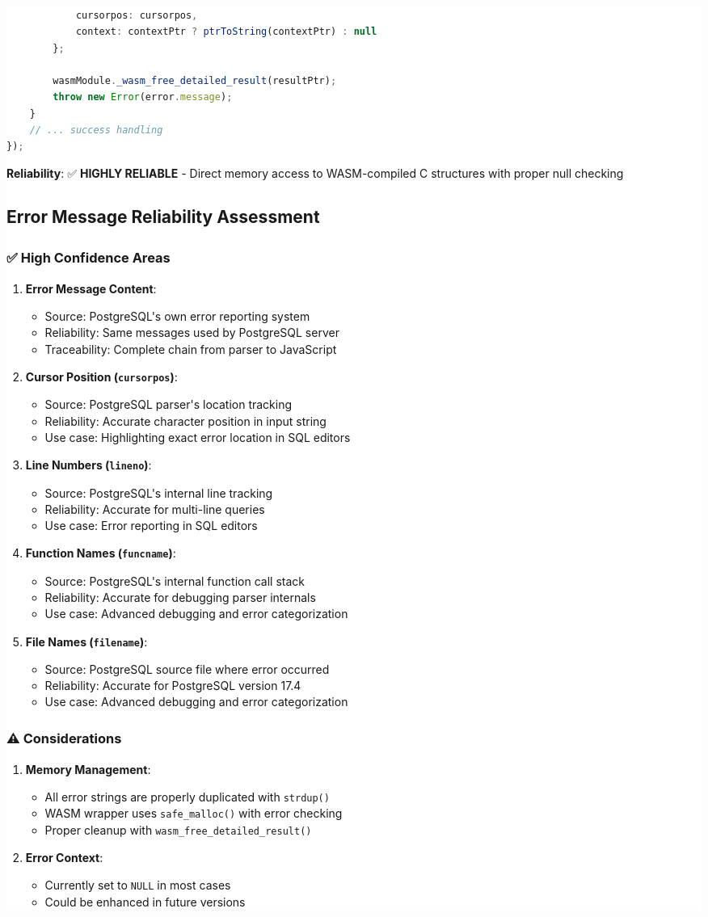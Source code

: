 ```javascript
            cursorpos: cursorpos,
            context: contextPtr ? ptrToString(contextPtr) : null
        };
        
        wasmModule._wasm_free_detailed_result(resultPtr);
        throw new Error(error.message);
    }
    // ... success handling
});
```

**Reliability**: ✅ **HIGHLY RELIABLE** - Direct memory access to WASM-compiled C structures with proper null checking

## Error Message Reliability Assessment

### ✅ High Confidence Areas

1. **Error Message Content**: 
   - Source: PostgreSQL's own error reporting system
   - Reliability: Same messages used by PostgreSQL server
   - Traceability: Complete chain from parser to JavaScript

2. **Cursor Position (`cursorpos`)**:
   - Source: PostgreSQL parser's location tracking
   - Reliability: Accurate character position in input string
   - Use case: Highlighting exact error location in SQL editors

3. **Line Numbers (`lineno`)**:
   - Source: PostgreSQL's internal line tracking
   - Reliability: Accurate for multi-line queries
   - Use case: Error reporting in SQL editors

4. **Function Names (`funcname`)**:
   - Source: PostgreSQL's internal function call stack
   - Reliability: Accurate for debugging parser internals
   - Use case: Advanced debugging and error categorization

5. **File Names (`filename`)**:
   - Source: PostgreSQL source file where error occurred
   - Reliability: Accurate for PostgreSQL version 17.4
   - Use case: Advanced debugging and error categorization

### ⚠️ Considerations

1. **Memory Management**: 
   - All error strings are properly duplicated with `strdup()`
   - WASM wrapper uses `safe_malloc()` with error checking
   - Proper cleanup with `wasm_free_detailed_result()`

2. **Error Context**: 
   - Currently set to `NULL` in most cases
   - Could be enhanced in future versions
